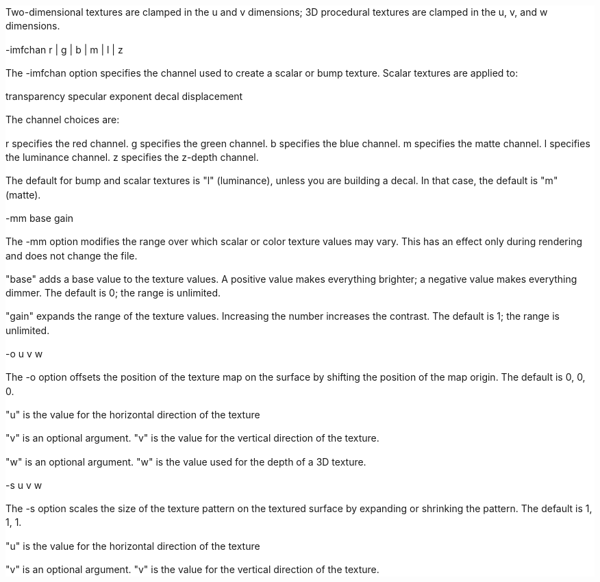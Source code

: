Two-dimensional textures are clamped in the u and v dimensions; 3D 
procedural textures are clamped in the u, v, and w dimensions.
 
 -imfchan r | g | b | m | l | z
 
The -imfchan option specifies the channel used to create a scalar or 
bump texture.  Scalar textures are applied to:
 
 transparency
 specular exponent
 decal
 displacement
 
 The channel choices are:
 
 r specifies the red channel.
 g specifies the green channel.
 b specifies the blue channel.
 m specifies the matte channel.
 l specifies the luminance channel.
 z specifies the z-depth channel.
  
The default for bump and scalar textures is "l" (luminance), unless you 
are building a decal.  In that case, the default is "m" (matte).
 
 -mm base gain
 
The -mm option modifies the range over which scalar or color texture 
values may vary.  This has an effect only during rendering and does not 
change the file.
 
"base" adds a base value to the texture values.  A positive value makes 
everything brighter; a negative value makes everything dimmer.  The 
default is 0; the range is unlimited.
 
"gain" expands the range of the texture values.  Increasing the number 
increases the contrast.  The default is 1; the range is unlimited.
 
 -o u v w
 
The -o option offsets the position of the texture map on the surface by 
shifting the position of the map origin.  The default is 0, 0, 0.
 
 "u" is the value for the horizontal direction of the texture
 
 "v" is an optional argument.
 "v" is the value for the vertical direction of the texture.
 
 "w" is an optional argument.
 "w" is the value used for the depth of a 3D texture.
 
 -s u v w
 
The -s option scales the size of the texture pattern on the textured 
surface by expanding or shrinking the pattern.  The default is 1, 1, 1.
 
 "u" is the value for the horizontal direction of the texture
 
 "v" is an optional argument.
 "v" is the value for the vertical direction of the texture.
 